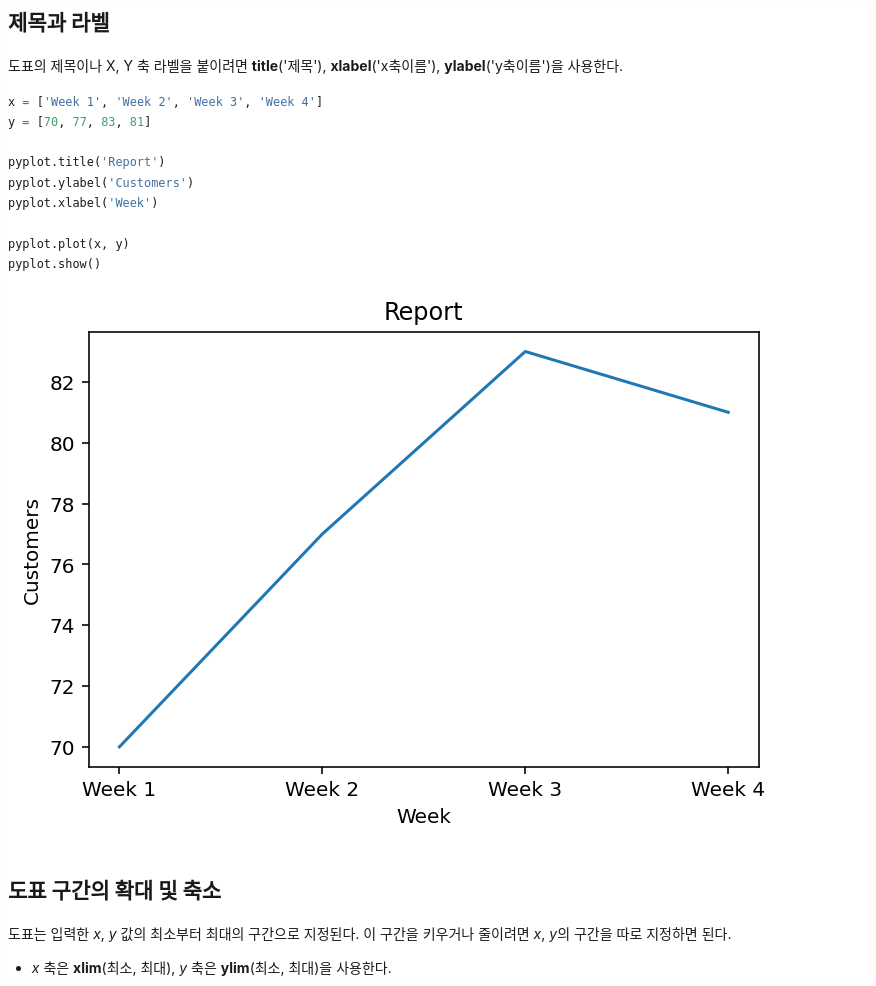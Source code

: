 
## 제목과 라벨

도표의 제목이나 X, Y 축 라벨을 붙이려면 **title**('제목'), **xlabel**('x축이름'), **ylabel**('y축이름')을 사용한다.


```python
x = ['Week 1', 'Week 2', 'Week 3', 'Week 4']
y = [70, 77, 83, 81]

pyplot.title('Report')
pyplot.ylabel('Customers')
pyplot.xlabel('Week')

pyplot.plot(x, y)
pyplot.show()
```


![png](img/matplot07.png)


## 도표 구간의 확대 및 축소

도표는 입력한 *x*, *y* 값의 최소부터 최대의 구간으로 지정된다. 이 구간을 키우거나 줄이려면 *x*, *y*의 구간을 따로 지정하면 된다.
- *x* 축은 **xlim**(최소, 최대), *y* 축은 **ylim**(최소, 최대)을 사용한다.
